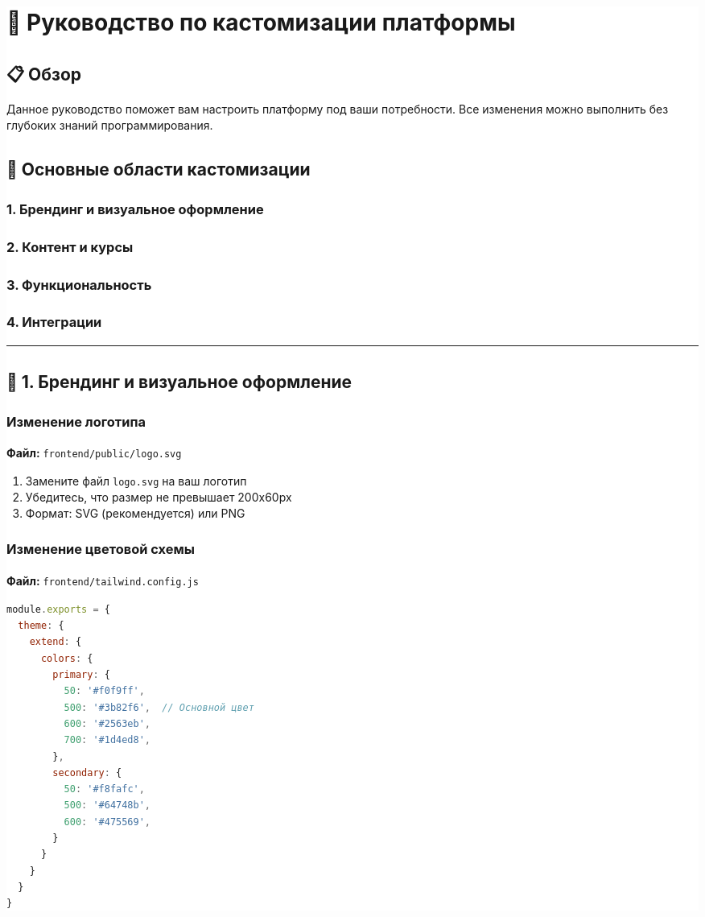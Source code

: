 # 🎨 Руководство по кастомизации платформы

## 📋 Обзор

Данное руководство поможет вам настроить платформу под ваши потребности. Все изменения можно выполнить без глубоких знаний программирования.

## 🎯 Основные области кастомизации

### 1. Брендинг и визуальное оформление
### 2. Контент и курсы
### 3. Функциональность
### 4. Интеграции

---

## 🎨 1. Брендинг и визуальное оформление

### Изменение логотипа

**Файл:** `frontend/public/logo.svg`

1. Замените файл `logo.svg` на ваш логотип
2. Убедитесь, что размер не превышает 200x60px
3. Формат: SVG (рекомендуется) или PNG

### Изменение цветовой схемы

**Файл:** `frontend/tailwind.config.js`

```javascript
module.exports = {
  theme: {
    extend: {
      colors: {
        primary: {
          50: '#f0f9ff',
          500: '#3b82f6',  // Основной цвет
          600: '#2563eb',
          700: '#1d4ed8',
        },
        secondary: {
          50: '#f8fafc',
          500: '#64748b',
          600: '#475569',
        }
      }
    }
  }
}
```

